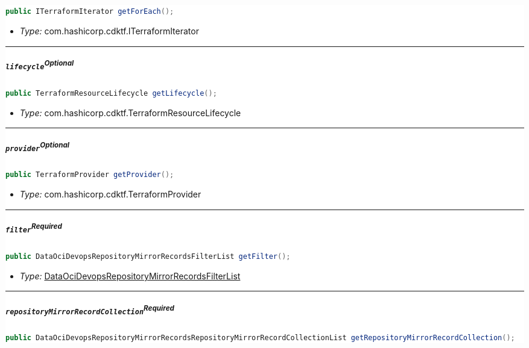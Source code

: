 ```java
public ITerraformIterator getForEach();
```

- *Type:* com.hashicorp.cdktf.ITerraformIterator

---

##### `lifecycle`<sup>Optional</sup> <a name="lifecycle" id="rhizo-co-terraform-provider-oci.dataOciDevopsRepositoryMirrorRecords.DataOciDevopsRepositoryMirrorRecords.property.lifecycle"></a>

```java
public TerraformResourceLifecycle getLifecycle();
```

- *Type:* com.hashicorp.cdktf.TerraformResourceLifecycle

---

##### `provider`<sup>Optional</sup> <a name="provider" id="rhizo-co-terraform-provider-oci.dataOciDevopsRepositoryMirrorRecords.DataOciDevopsRepositoryMirrorRecords.property.provider"></a>

```java
public TerraformProvider getProvider();
```

- *Type:* com.hashicorp.cdktf.TerraformProvider

---

##### `filter`<sup>Required</sup> <a name="filter" id="rhizo-co-terraform-provider-oci.dataOciDevopsRepositoryMirrorRecords.DataOciDevopsRepositoryMirrorRecords.property.filter"></a>

```java
public DataOciDevopsRepositoryMirrorRecordsFilterList getFilter();
```

- *Type:* <a href="#rhizo-co-terraform-provider-oci.dataOciDevopsRepositoryMirrorRecords.DataOciDevopsRepositoryMirrorRecordsFilterList">DataOciDevopsRepositoryMirrorRecordsFilterList</a>

---

##### `repositoryMirrorRecordCollection`<sup>Required</sup> <a name="repositoryMirrorRecordCollection" id="rhizo-co-terraform-provider-oci.dataOciDevopsRepositoryMirrorRecords.DataOciDevopsRepositoryMirrorRecords.property.repositoryMirrorRecordCollection"></a>

```java
public DataOciDevopsRepositoryMirrorRecordsRepositoryMirrorRecordCollectionList getRepositoryMirrorRecordCollection();
```
